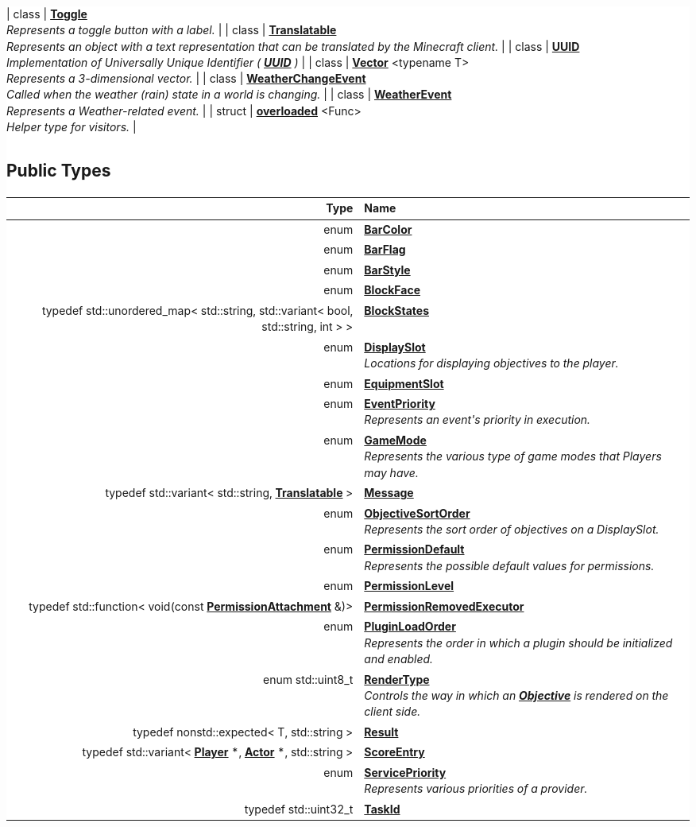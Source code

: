 | class | [**Toggle**](classendstone_1_1Toggle.md) <br>_Represents a toggle button with a label._  |
| class | [**Translatable**](classendstone_1_1Translatable.md) <br>_Represents an object with a text representation that can be translated by the Minecraft client._  |
| class | [**UUID**](classendstone_1_1UUID.md) <br>_Implementation of Universally Unique Identifier (_ [_**UUID**_](classendstone_1_1UUID.md) _)_ |
| class | [**Vector**](classendstone_1_1Vector.md) &lt;typename T&gt;<br>_Represents a 3-dimensional vector._  |
| class | [**WeatherChangeEvent**](classendstone_1_1WeatherChangeEvent.md) <br>_Called when the weather (rain) state in a world is changing._  |
| class | [**WeatherEvent**](classendstone_1_1WeatherEvent.md) <br>_Represents a Weather-related event._  |
| struct | [**overloaded**](structendstone_1_1overloaded.md) &lt;Func&gt;<br>_Helper type for visitors._  |


## Public Types

| Type | Name |
| ---: | :--- |
| enum  | [**BarColor**](#enum-barcolor)  <br> |
| enum  | [**BarFlag**](#enum-barflag)  <br> |
| enum  | [**BarStyle**](#enum-barstyle)  <br> |
| enum  | [**BlockFace**](#enum-blockface)  <br> |
| typedef std::unordered\_map&lt; std::string, std::variant&lt; bool, std::string, int &gt; &gt; | [**BlockStates**](#typedef-blockstates)  <br> |
| enum  | [**DisplaySlot**](#enum-displayslot)  <br>_Locations for displaying objectives to the player._  |
| enum  | [**EquipmentSlot**](#enum-equipmentslot)  <br> |
| enum  | [**EventPriority**](#enum-eventpriority)  <br>_Represents an event's priority in execution._  |
| enum  | [**GameMode**](#enum-gamemode)  <br>_Represents the various type of game modes that Players may have._  |
| typedef std::variant&lt; std::string, [**Translatable**](classendstone_1_1Translatable.md) &gt; | [**Message**](#typedef-message)  <br> |
| enum  | [**ObjectiveSortOrder**](#enum-objectivesortorder)  <br>_Represents the sort order of objectives on a DisplaySlot._  |
| enum  | [**PermissionDefault**](#enum-permissiondefault)  <br>_Represents the possible default values for permissions._  |
| enum  | [**PermissionLevel**](#enum-permissionlevel)  <br> |
| typedef std::function&lt; void(const [**PermissionAttachment**](classendstone_1_1PermissionAttachment.md) &)&gt; | [**PermissionRemovedExecutor**](#typedef-permissionremovedexecutor)  <br> |
| enum  | [**PluginLoadOrder**](#enum-pluginloadorder)  <br>_Represents the order in which a plugin should be initialized and enabled._  |
| enum std::uint8\_t | [**RenderType**](#enum-rendertype)  <br>_Controls the way in which an_ [_**Objective**_](classendstone_1_1Objective.md) _is rendered on the client side._ |
| typedef nonstd::expected&lt; T, std::string &gt; | [**Result**](#typedef-result)  <br> |
| typedef std::variant&lt; [**Player**](classendstone_1_1Player.md) \*, [**Actor**](classendstone_1_1Actor.md) \*, std::string &gt; | [**ScoreEntry**](#typedef-scoreentry)  <br> |
| enum  | [**ServicePriority**](#enum-servicepriority)  <br>_Represents various priorities of a provider._  |
| typedef std::uint32\_t | [**TaskId**](#typedef-taskid)  <br> |
